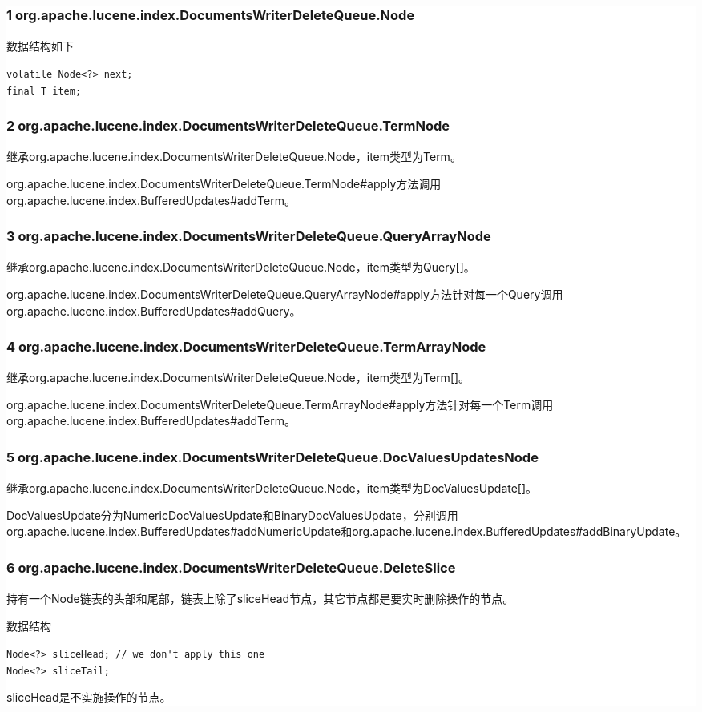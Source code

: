 ### 1 org.apache.lucene.index.DocumentsWriterDeleteQueue.Node

数据结构如下

```
volatile Node<?> next;
final T item;
```

### 2 org.apache.lucene.index.DocumentsWriterDeleteQueue.TermNode

继承org.apache.lucene.index.DocumentsWriterDeleteQueue.Node，item类型为Term。

org.apache.lucene.index.DocumentsWriterDeleteQueue.TermNode#apply方法调用org.apache.lucene.index.BufferedUpdates#addTerm。

### 3 org.apache.lucene.index.DocumentsWriterDeleteQueue.QueryArrayNode

继承org.apache.lucene.index.DocumentsWriterDeleteQueue.Node，item类型为Query[]。

org.apache.lucene.index.DocumentsWriterDeleteQueue.QueryArrayNode#apply方法针对每一个Query调用org.apache.lucene.index.BufferedUpdates#addQuery。

### 4 org.apache.lucene.index.DocumentsWriterDeleteQueue.TermArrayNode

继承org.apache.lucene.index.DocumentsWriterDeleteQueue.Node，item类型为Term[]。

org.apache.lucene.index.DocumentsWriterDeleteQueue.TermArrayNode#apply方法针对每一个Term调用org.apache.lucene.index.BufferedUpdates#addTerm。

### 5 org.apache.lucene.index.DocumentsWriterDeleteQueue.DocValuesUpdatesNode

继承org.apache.lucene.index.DocumentsWriterDeleteQueue.Node，item类型为DocValuesUpdate[]。

DocValuesUpdate分为NumericDocValuesUpdate和BinaryDocValuesUpdate，分别调用org.apache.lucene.index.BufferedUpdates#addNumericUpdate和org.apache.lucene.index.BufferedUpdates#addBinaryUpdate。


### 6 org.apache.lucene.index.DocumentsWriterDeleteQueue.DeleteSlice

持有一个Node链表的头部和尾部，链表上除了sliceHead节点，其它节点都是要实时删除操作的节点。

数据结构

```
Node<?> sliceHead; // we don't apply this one
Node<?> sliceTail;
```

sliceHead是不实施操作的节点。
